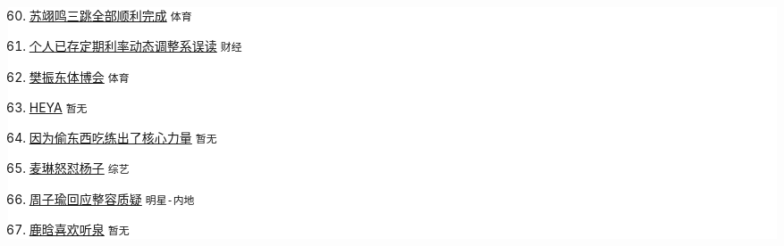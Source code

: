 60. [苏翊鸣三跳全部顺利完成](https://m.weibo.cn/search?containerid=100103type%3D1%26t%3D10%26q%3D%23%E8%8B%8F%E7%BF%8A%E9%B8%A3%E4%B8%89%E8%B7%B3%E5%85%A8%E9%83%A8%E9%A1%BA%E5%88%A9%E5%AE%8C%E6%88%90%23&stream_entry_id=31&isnewpage=1&extparam=seat%3D1%26stream_entry_id%3D31%26band_rank%3D29%26lcate%3D5001%26filter_type%3Drealtimehot%26flag%3D1%26c_type%3D31%26q%3D%2523%25E8%258B%258F%25E7%25BF%258A%25E9%25B8%25A3%25E4%25B8%2589%25E8%25B7%25B3%25E5%2585%25A8%25E9%2583%25A8%25E9%25A1%25BA%25E5%2588%25A9%25E5%25AE%258C%25E6%2588%2590%2523%26dgr%3D0%26realpos%3D29%26cate%3D5001%26pos%3D30%26display_time%3D1732962312%26pre_seqid%3D173296231286801265408112) `体育` 

61. [个人已存定期利率动态调整系误读](https://m.weibo.cn/search?containerid=100103type%3D1%26t%3D10%26q%3D%23%E4%B8%AA%E4%BA%BA%E5%B7%B2%E5%AD%98%E5%AE%9A%E6%9C%9F%E5%88%A9%E7%8E%87%E5%8A%A8%E6%80%81%E8%B0%83%E6%95%B4%E7%B3%BB%E8%AF%AF%E8%AF%BB%23&stream_entry_id=31&isnewpage=1&extparam=seat%3D1%26stream_entry_id%3D31%26band_rank%3D30%26lcate%3D5001%26filter_type%3Drealtimehot%26flag%3D1%26c_type%3D31%26q%3D%2523%25E4%25B8%25AA%25E4%25BA%25BA%25E5%25B7%25B2%25E5%25AD%2598%25E5%25AE%259A%25E6%259C%259F%25E5%2588%25A9%25E7%258E%2587%25E5%258A%25A8%25E6%2580%2581%25E8%25B0%2583%25E6%2595%25B4%25E7%25B3%25BB%25E8%25AF%25AF%25E8%25AF%25BB%2523%26dgr%3D0%26realpos%3D30%26cate%3D5001%26pos%3D31%26display_time%3D1732962312%26pre_seqid%3D173296231286801265408112) `财经` 

62. [樊振东体博会](https://m.weibo.cn/search?containerid=100103type%3D1%26t%3D10%26q%3D%23%E6%A8%8A%E6%8C%AF%E4%B8%9C%E4%BD%93%E5%8D%9A%E4%BC%9A%23&stream_entry_id=31&isnewpage=1&extparam=seat%3D1%26stream_entry_id%3D31%26band_rank%3D31%26lcate%3D5001%26filter_type%3Drealtimehot%26flag%3D1%26c_type%3D31%26q%3D%2523%25E6%25A8%258A%25E6%258C%25AF%25E4%25B8%259C%25E4%25BD%2593%25E5%258D%259A%25E4%25BC%259A%2523%26dgr%3D0%26realpos%3D31%26cate%3D5001%26pos%3D32%26display_time%3D1732962312%26pre_seqid%3D173296231286801265408112) `体育` 

63. [HEYA](https://m.weibo.cn/search?containerid=100103type%3D1%26t%3D10%26q%3DHEYA&stream_entry_id=31&isnewpage=1&extparam=seat%3D1%26stream_entry_id%3D31%26band_rank%3D32%26lcate%3D5001%26filter_type%3Drealtimehot%26flag%3D1%26c_type%3D31%26q%3DHEYA%26dgr%3D0%26realpos%3D32%26cate%3D5001%26pos%3D33%26display_time%3D1732962312%26pre_seqid%3D173296231286801265408112) `暂无` 

64. [因为偷东西吃练出了核心力量](https://m.weibo.cn/search?containerid=100103type%3D1%26t%3D10%26q%3D%E5%9B%A0%E4%B8%BA%E5%81%B7%E4%B8%9C%E8%A5%BF%E5%90%83%E7%BB%83%E5%87%BA%E4%BA%86%E6%A0%B8%E5%BF%83%E5%8A%9B%E9%87%8F&stream_entry_id=31&isnewpage=1&extparam=seat%3D1%26stream_entry_id%3D31%26band_rank%3D34%26lcate%3D5001%26filter_type%3Drealtimehot%26flag%3D1%26c_type%3D31%26q%3D%25E5%259B%25A0%25E4%25B8%25BA%25E5%2581%25B7%25E4%25B8%259C%25E8%25A5%25BF%25E5%2590%2583%25E7%25BB%2583%25E5%2587%25BA%25E4%25BA%2586%25E6%25A0%25B8%25E5%25BF%2583%25E5%258A%259B%25E9%2587%258F%26dgr%3D0%26realpos%3D34%26cate%3D5001%26pos%3D35%26display_time%3D1732962312%26pre_seqid%3D173296231286801265408112) `暂无` 

65. [麦琳怒怼杨子](https://m.weibo.cn/search?containerid=100103type%3D1%26t%3D10%26q%3D%23%E9%BA%A6%E7%90%B3%E6%80%92%E6%80%BC%E6%9D%A8%E5%AD%90%23&stream_entry_id=31&isnewpage=1&extparam=seat%3D1%26stream_entry_id%3D31%26band_rank%3D35%26lcate%3D5001%26filter_type%3Drealtimehot%26flag%3D0%26c_type%3D31%26q%3D%2523%25E9%25BA%25A6%25E7%2590%25B3%25E6%2580%2592%25E6%2580%25BC%25E6%259D%25A8%25E5%25AD%2590%2523%26dgr%3D0%26realpos%3D35%26cate%3D5001%26pos%3D36%26display_time%3D1732962312%26pre_seqid%3D173296231286801265408112) `综艺` 

66. [周子瑜回应整容质疑](https://m.weibo.cn/search?containerid=100103type%3D1%26t%3D10%26q%3D%23%E5%91%A8%E5%AD%90%E7%91%9C%E5%9B%9E%E5%BA%94%E6%95%B4%E5%AE%B9%E8%B4%A8%E7%96%91%23&stream_entry_id=31&isnewpage=1&extparam=seat%3D1%26stream_entry_id%3D31%26band_rank%3D36%26lcate%3D5001%26filter_type%3Drealtimehot%26flag%3D1%26c_type%3D31%26q%3D%2523%25E5%2591%25A8%25E5%25AD%2590%25E7%2591%259C%25E5%259B%259E%25E5%25BA%2594%25E6%2595%25B4%25E5%25AE%25B9%25E8%25B4%25A8%25E7%2596%2591%2523%26dgr%3D0%26realpos%3D36%26cate%3D5001%26pos%3D37%26display_time%3D1732962312%26pre_seqid%3D173296231286801265408112) `明星-内地` 

67. [鹿晗喜欢听泉](https://m.weibo.cn/search?containerid=100103type%3D1%26t%3D10%26q%3D%E9%B9%BF%E6%99%97%E5%96%9C%E6%AC%A2%E5%90%AC%E6%B3%89&stream_entry_id=31&isnewpage=1&extparam=seat%3D1%26stream_entry_id%3D31%26band_rank%3D37%26lcate%3D5001%26filter_type%3Drealtimehot%26flag%3D1%26c_type%3D31%26q%3D%25E9%25B9%25BF%25E6%2599%2597%25E5%2596%259C%25E6%25AC%25A2%25E5%2590%25AC%25E6%25B3%2589%26dgr%3D0%26realpos%3D37%26cate%3D5001%26pos%3D38%26display_time%3D1732962312%26pre_seqid%3D173296231286801265408112) `暂无` 
